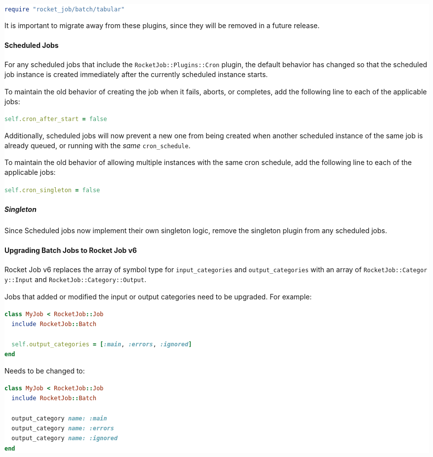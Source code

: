 ~~~ruby
require "rocket_job/batch/tabular"
~~~

It is important to migrate away from these plugins, since they will be removed in a future release.

#### Scheduled Jobs

For any scheduled jobs that include the `RocketJob::Plugins::Cron` plugin, the default behavior has changed
so that the scheduled job instance is created immediately after the currently scheduled instance starts.

To maintain the old behavior of creating the job when it fails, aborts, or completes, add the following line
to each of the applicable jobs:

~~~ruby
self.cron_after_start = false
~~~

Additionally, scheduled jobs will now prevent a new one from being created when another scheduled instance 
of the same job is already queued, or running with the _same_ `cron_schedule`.

To maintain the old behavior of allowing multiple instances with the same cron schedule, add the following
line to each of the applicable jobs:

~~~ruby
self.cron_singleton = false
~~~

##### Singleton

Since Scheduled jobs now implement their own singleton logic, remove the singleton plugin from any scheduled jobs.

#### Upgrading Batch Jobs to Rocket Job v6

Rocket Job v6 replaces the array of symbol type for `input_categories` and `output_categories`
with an array of `RocketJob::Category::Input` and `RocketJob::Category::Output`.

Jobs that added or modified the input or output categories need to be upgraded. For example:
~~~ruby
class MyJob < RocketJob::Job
  include RocketJob::Batch
  
  self.output_categories = [:main, :errors, :ignored]
end
~~~

Needs to be changed to:
~~~ruby
class MyJob < RocketJob::Job
  include RocketJob::Batch
  
  output_category name: :main
  output_category name: :errors
  output_category name: :ignored
end
~~~
